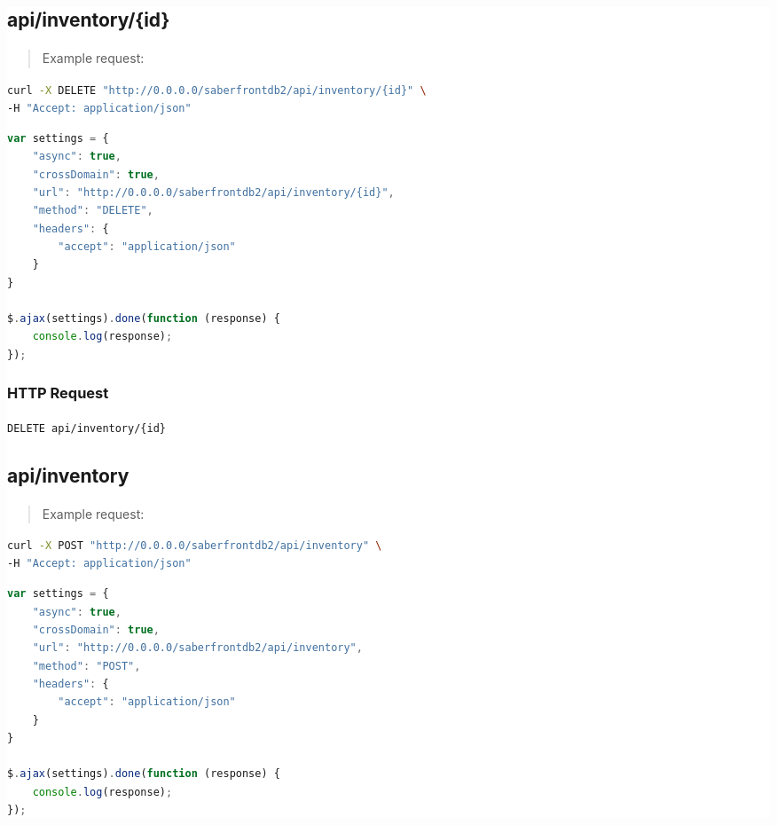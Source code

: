 ## api/inventory/{id}

> Example request:

```bash
curl -X DELETE "http://0.0.0.0/saberfrontdb2/api/inventory/{id}" \
-H "Accept: application/json"
```

```javascript
var settings = {
    "async": true,
    "crossDomain": true,
    "url": "http://0.0.0.0/saberfrontdb2/api/inventory/{id}",
    "method": "DELETE",
    "headers": {
        "accept": "application/json"
    }
}

$.ajax(settings).done(function (response) {
    console.log(response);
});
```


### HTTP Request
`DELETE api/inventory/{id}`





## api/inventory

> Example request:

```bash
curl -X POST "http://0.0.0.0/saberfrontdb2/api/inventory" \
-H "Accept: application/json"
```

```javascript
var settings = {
    "async": true,
    "crossDomain": true,
    "url": "http://0.0.0.0/saberfrontdb2/api/inventory",
    "method": "POST",
    "headers": {
        "accept": "application/json"
    }
}

$.ajax(settings).done(function (response) {
    console.log(response);
});
```
